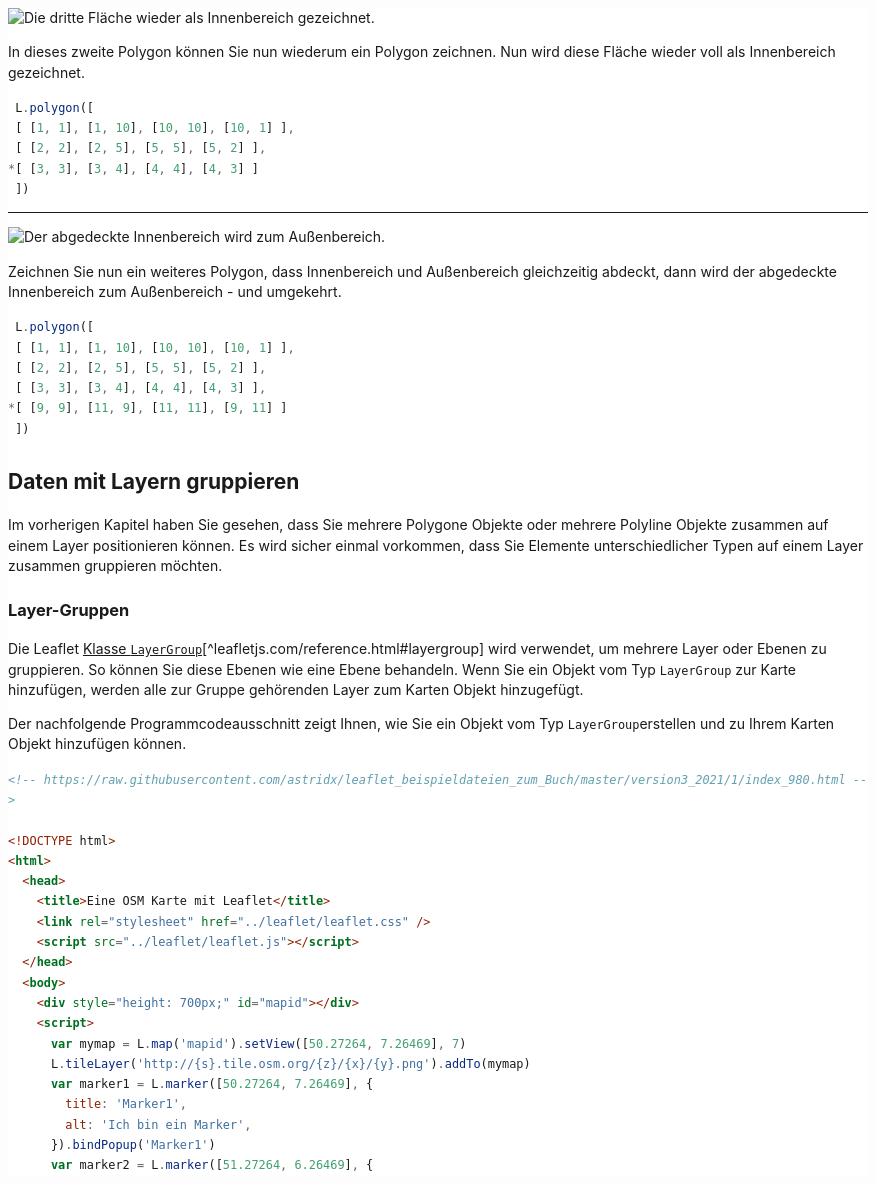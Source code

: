 
![Die dritte Fläche wieder als Innenbereich gezeichnet.](/images/928c.png)

In dieses zweite Polygon können Sie nun wiederum ein Polygon zeichnen. Nun wird diese Fläche wieder voll als Innenbereich gezeichnet.

```js
 L.polygon([
 [ [1, 1], [1, 10], [10, 10], [10, 1] ],
 [ [2, 2], [2, 5], [5, 5], [5, 2] ],
*[ [3, 3], [3, 4], [4, 4], [4, 3] ]
 ])
```

---

![Der abgedeckte Innenbereich wird zum Außenbereich.](/images/928d.png)

Zeichnen Sie nun ein weiteres Polygon, dass Innenbereich und Außenbereich gleichzeitig abdeckt, dann wird der abgedeckte Innenbereich zum Außenbereich - und umgekehrt.

```js
 L.polygon([
 [ [1, 1], [1, 10], [10, 10], [10, 1] ],
 [ [2, 2], [2, 5], [5, 5], [5, 2] ],
 [ [3, 3], [3, 4], [4, 4], [4, 3] ],
*[ [9, 9], [11, 9], [11, 11], [9, 11] ]
 ])
```

## Daten mit Layern gruppieren

Im vorherigen Kapitel haben Sie gesehen, dass Sie mehrere Polygone Objekte oder mehrere Polyline Objekte zusammen auf einem Layer positionieren können. Es wird sicher einmal vorkommen, dass Sie Elemente unterschiedlicher Typen auf einem Layer zusammen gruppieren möchten.

### Layer-Gruppen

Die Leaflet [Klasse `LayerGroup`](https://leafletjs.com/reference.html#layergroup)[^leafletjs.com/reference.html#layergroup] wird verwendet, um mehrere Layer oder Ebenen zu gruppieren. So können Sie diese Ebenen wie eine Ebene behandeln. Wenn Sie ein Objekt vom Typ `LayerGroup` zur Karte hinzufügen, werden alle zur Gruppe gehörenden Layer zum Karten Objekt hinzugefügt.

Der nachfolgende Programmcodeausschnitt zeigt Ihnen, wie Sie ein Objekt vom Typ `LayerGroup`erstellen und zu Ihrem Karten Objekt hinzufügen können.

```html {numberLines: -1}
<!-- https://raw.githubusercontent.com/astridx/leaflet_beispieldateien_zum_Buch/master/version3_2021/1/index_980.html -->

<!DOCTYPE html>
<html>
  <head>
    <title>Eine OSM Karte mit Leaflet</title>
    <link rel="stylesheet" href="../leaflet/leaflet.css" />
    <script src="../leaflet/leaflet.js"></script>
  </head>
  <body>
    <div style="height: 700px;" id="mapid"></div>
    <script>
      var mymap = L.map('mapid').setView([50.27264, 7.26469], 7)
      L.tileLayer('http://{s}.tile.osm.org/{z}/{x}/{y}.png').addTo(mymap)
      var marker1 = L.marker([50.27264, 7.26469], {
        title: 'Marker1',
        alt: 'Ich bin ein Marker',
      }).bindPopup('Marker1')
      var marker2 = L.marker([51.27264, 6.26469], {
```